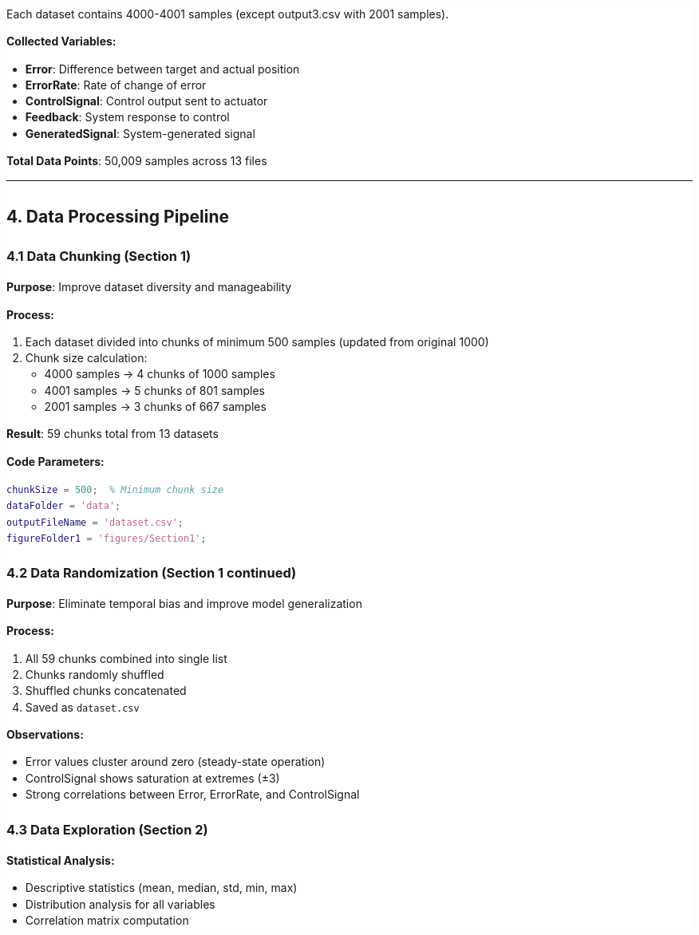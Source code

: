 Each dataset contains 4000-4001 samples (except output3.csv with 2001 samples).

**Collected Variables:**
- **Error**: Difference between target and actual position
- **ErrorRate**: Rate of change of error
- **ControlSignal**: Control output sent to actuator
- **Feedback**: System response to control
- **GeneratedSignal**: System-generated signal

**Total Data Points**: 50,009 samples across 13 files

---

## 4. Data Processing Pipeline

### 4.1 Data Chunking (Section 1)

**Purpose**: Improve dataset diversity and manageability

**Process:**
1. Each dataset divided into chunks of minimum 500 samples (updated from original 1000)
2. Chunk size calculation:
   - 4000 samples → 4 chunks of 1000 samples
   - 4001 samples → 5 chunks of 801 samples
   - 2001 samples → 3 chunks of 667 samples

**Result**: 59 chunks total from 13 datasets

**Code Parameters:**
```matlab
chunkSize = 500;  % Minimum chunk size
dataFolder = 'data';
outputFileName = 'dataset.csv';
figureFolder1 = 'figures/Section1';
```

### 4.2 Data Randomization (Section 1 continued)

**Purpose**: Eliminate temporal bias and improve model generalization

**Process:**
1. All 59 chunks combined into single list
2. Chunks randomly shuffled
3. Shuffled chunks concatenated
4. Saved as `dataset.csv`

**Observations:**
- Error values cluster around zero (steady-state operation)
- ControlSignal shows saturation at extremes (±3)
- Strong correlations between Error, ErrorRate, and ControlSignal

### 4.3 Data Exploration (Section 2)

**Statistical Analysis:**
- Descriptive statistics (mean, median, std, min, max)
- Distribution analysis for all variables
- Correlation matrix computation
